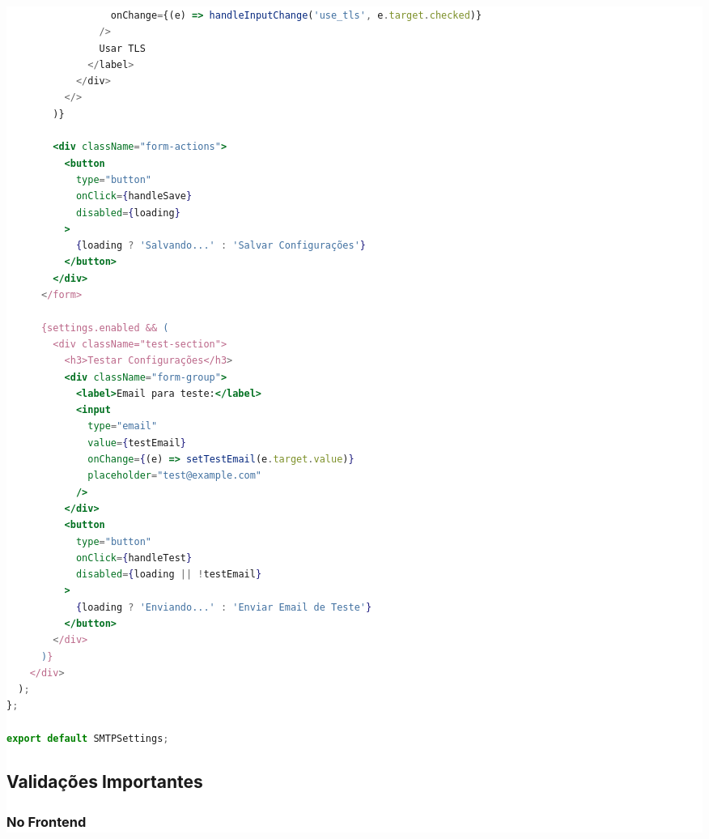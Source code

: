 ```jsx
                  onChange={(e) => handleInputChange('use_tls', e.target.checked)}
                />
                Usar TLS
              </label>
            </div>
          </>
        )}

        <div className="form-actions">
          <button 
            type="button" 
            onClick={handleSave}
            disabled={loading}
          >
            {loading ? 'Salvando...' : 'Salvar Configurações'}
          </button>
        </div>
      </form>

      {settings.enabled && (
        <div className="test-section">
          <h3>Testar Configurações</h3>
          <div className="form-group">
            <label>Email para teste:</label>
            <input
              type="email"
              value={testEmail}
              onChange={(e) => setTestEmail(e.target.value)}
              placeholder="test@example.com"
            />
          </div>
          <button 
            type="button" 
            onClick={handleTest}
            disabled={loading || !testEmail}
          >
            {loading ? 'Enviando...' : 'Enviar Email de Teste'}
          </button>
        </div>
      )}
    </div>
  );
};

export default SMTPSettings;
```

## Validações Importantes

### No Frontend
